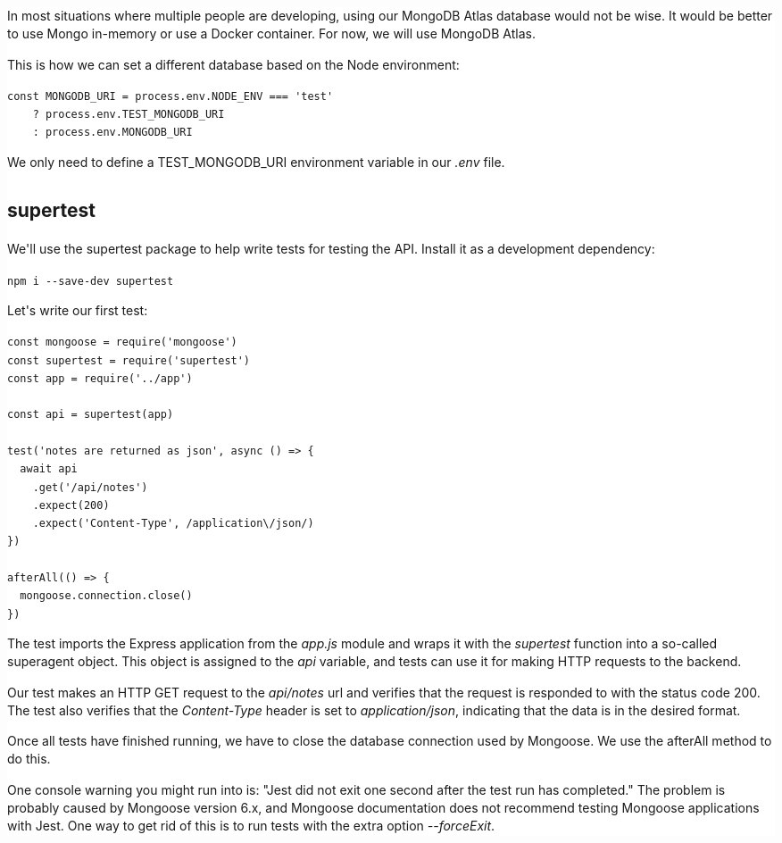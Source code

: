 In most situations where multiple people are developing, using our MongoDB Atlas database would not be wise. It would be better to use Mongo in-memory or use a Docker container. For now, we will use MongoDB Atlas.

This is how we can set a different database based on the Node environment:
```
const MONGODB_URI = process.env.NODE_ENV === 'test'   
    ? process.env.TEST_MONGODB_URI  
    : process.env.MONGODB_URI
```

We only need to define a TEST_MONGODB_URI environment variable in our *.env* file.

## supertest

We'll use the supertest package to help write tests for testing the API. Install it as a development dependency:
```
npm i --save-dev supertest
```

Let's write our first test:
```
const mongoose = require('mongoose')
const supertest = require('supertest')
const app = require('../app')

const api = supertest(app)

test('notes are returned as json', async () => {
  await api
    .get('/api/notes')
    .expect(200)
    .expect('Content-Type', /application\/json/)
})

afterAll(() => {
  mongoose.connection.close()
})
```

The test imports the Express application from the *app.js* module and wraps it with the *supertest* function into a so-called superagent object. This object is assigned to the *api* variable, and tests can use it for making HTTP requests to the backend.

Our test makes an HTTP GET request to the *api/notes* url and verifies that the request is responded to with the status code 200. The test also verifies that the *Content-Type* header is set to *application/json*, indicating that the data is in the desired format.

Once all tests have finished running, we have to close the database connection used by Mongoose. We use the afterAll method to do this.

One console warning you might run into is: "Jest did not exit one second after the test run has completed." The problem is probably caused by Mongoose version 6.x, and Mongoose documentation does not recommend testing Mongoose applications with Jest. One way to get rid of this is to run tests with the extra option *--forceExit*.
